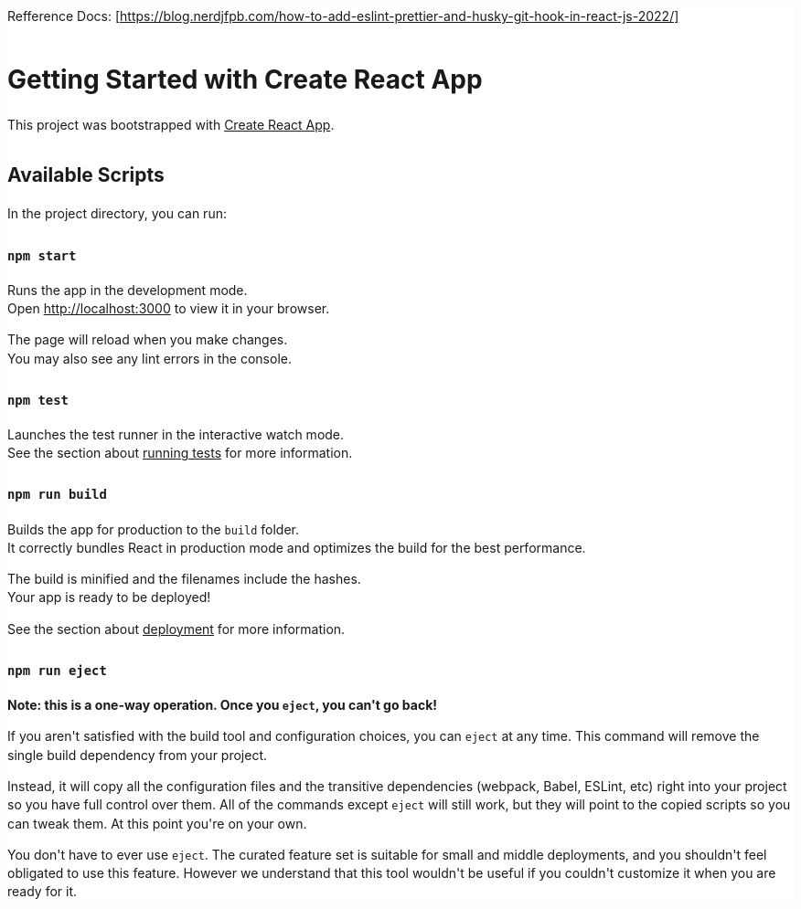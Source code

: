 
Refference Docs: [https://blog.nerdjfpb.com/how-to-add-eslint-prettier-and-husky-git-hook-in-react-js-2022/]


# Getting Started with Create React App

This project was bootstrapped with [Create React App](https://github.com/facebook/create-react-app).

## Available Scripts

In the project directory, you can run:

### `npm start`

Runs the app in the development mode.\
Open [http://localhost:3000](http://localhost:3000) to view it in your browser.

The page will reload when you make changes.\
You may also see any lint errors in the console.

### `npm test`

Launches the test runner in the interactive watch mode.\
See the section about [running tests](https://facebook.github.io/create-react-app/docs/running-tests) for more information.

### `npm run build`

Builds the app for production to the `build` folder.\
It correctly bundles React in production mode and optimizes the build for the best performance.

The build is minified and the filenames include the hashes.\
Your app is ready to be deployed!

See the section about [deployment](https://facebook.github.io/create-react-app/docs/deployment) for more information.

### `npm run eject`

**Note: this is a one-way operation. Once you `eject`, you can't go back!**

If you aren't satisfied with the build tool and configuration choices, you can `eject` at any time. This command will remove the single build dependency from your project.

Instead, it will copy all the configuration files and the transitive dependencies (webpack, Babel, ESLint, etc) right into your project so you have full control over them. All of the commands except `eject` will still work, but they will point to the copied scripts so you can tweak them. At this point you're on your own.

You don't have to ever use `eject`. The curated feature set is suitable for small and middle deployments, and you shouldn't feel obligated to use this feature. However we understand that this tool wouldn't be useful if you couldn't customize it when you are ready for it.
